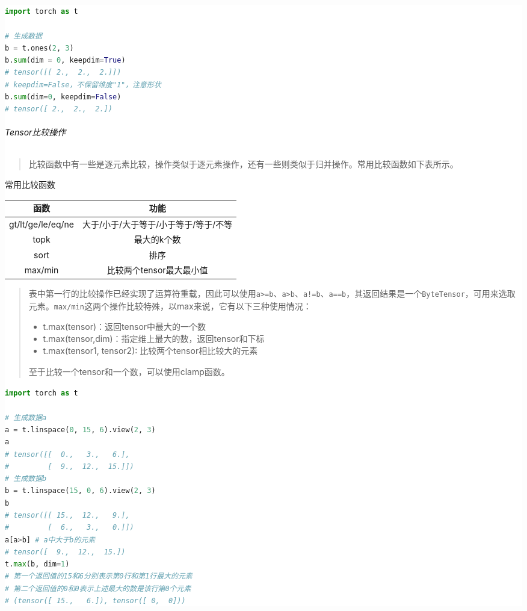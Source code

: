 ```python
import torch as t 

# 生成数据
b = t.ones(2, 3)
b.sum(dim = 0, keepdim=True)
# tensor([[ 2.,  2.,  2.]])
# keepdim=False，不保留维度"1"，注意形状
b.sum(dim=0, keepdim=False)
# tensor([ 2.,  2.,  2.])
```

###### Tensor比较操作

> 比较函数中有一些是逐元素比较，操作类似于逐元素操作，还有一些则类似于归并操作。常用比较函数如下表所示。

常用比较函数

|        函数         |          功能           |
| :---------------: | :-------------------: |
| gt/lt/ge/le/eq/ne | 大于/小于/大于等于/小于等于/等于/不等 |
|       topk        |        最大的k个数         |
|       sort        |          排序           |
|      max/min      |    比较两个tensor最大最小值    |

> 表中第一行的比较操作已经实现了运算符重载，因此可以使用`a>=b`、`a>b`、`a!=b`、`a==b`，其返回结果是一个`ByteTensor`，可用来选取元素。`max/min`这两个操作比较特殊，以max来说，它有以下三种使用情况：
>
> - t.max(tensor)：返回tensor中最大的一个数
> - t.max(tensor,dim)：指定维上最大的数，返回tensor和下标
> - t.max(tensor1, tensor2): 比较两个tensor相比较大的元素
>
> 至于比较一个tensor和一个数，可以使用clamp函数。

```python
import torch as t 

# 生成数据a
a = t.linspace(0, 15, 6).view(2, 3)
a
# tensor([[  0.,   3.,   6.],
#         [  9.,  12.,  15.]])
# 生成数据b
b = t.linspace(15, 0, 6).view(2, 3)
b
# tensor([[ 15.,  12.,   9.],
#         [  6.,   3.,   0.]])
a[a>b] # a中大于b的元素
# tensor([  9.,  12.,  15.])
t.max(b, dim=1) 
# 第一个返回值的15和6分别表示第0行和第1行最大的元素
# 第二个返回值的0和0表示上述最大的数是该行第0个元素
# (tensor([ 15.,   6.]), tensor([ 0,  0]))
```
